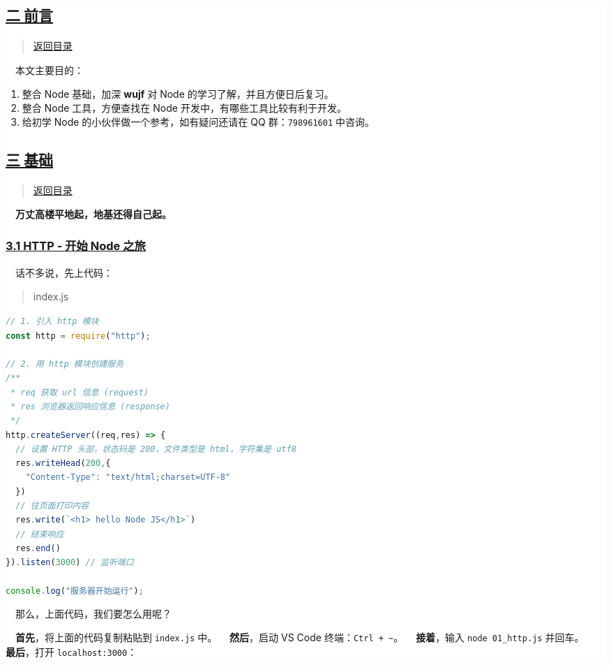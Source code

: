 ## [二 前言](https://link.juejin.cn/?target=undefined)

> [返回目录](https://juejin.cn/post/6844903745755545614#catalog-chapter-two)

 本文主要目的：

1. 整合 Node 基础，加深 **wujf** 对 Node 的学习了解，并且方便日后复习。
2. 整合 Node 工具，方便查找在 Node 开发中，有哪些工具比较有利于开发。
3. 给初学 Node 的小伙伴做一个参考，如有疑问还请在 QQ 群：`798961601` 中咨询。

## [三 基础](https://link.juejin.cn/?target=undefined)

> [返回目录](https://juejin.cn/post/6844903745755545614#catalog-chapter-three)

 **万丈高楼平地起，地基还得自己起。**

### [3.1 HTTP - 开始 Node 之旅](https://link.juejin.cn/?target=undefined)

 话不多说，先上代码：

> index.js

```js
// 1. 引入 http 模块
const http = require("http");

// 2. 用 http 模块创建服务
/**
 * req 获取 url 信息 (request)
 * res 浏览器返回响应信息 (response)
 */
http.createServer((req,res) => {
  // 设置 HTTP 头部，状态码是 200，文件类型是 html，字符集是 utf8
  res.writeHead(200,{
    "Content-Type": "text/html;charset=UTF-8"
  })
  // 往页面打印内容
  res.write(`<h1> hello Node JS</h1>`)
  // 结束响应
  res.end()
}).listen(3000) // 监听端口

console.log("服务器开始运行");
```

 那么，上面代码，我们要怎么用呢？

 **首先**，将上面的代码复制粘贴到 `index.js` 中。
 **然后**，启动 VS Code 终端：`Ctrl + ~`。
 **接着**，输入 `node 01_http.js` 并回车。
 **最后**，打开 `localhost:3000`：


